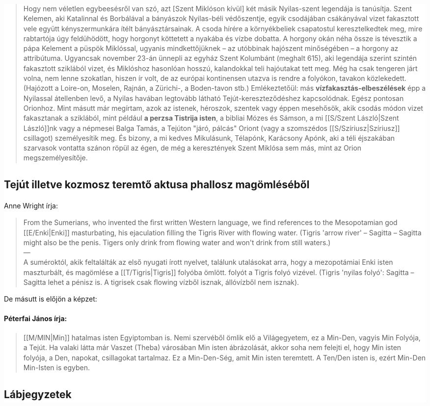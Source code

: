 > Hogy nem véletlen egybeesésről van szó, azt \[Szent Miklóson kívül\] két másik Nyilas-szent legendája is tanúsítja. Szent Kelemen, aki Katalinnal és Borbálával a bányászok Nyilas-béli védőszentje, egyik csodájában csákányával vizet fakasztott vele együtt kényszermunkára ítélt bányásztársainak. A csoda hírére a környékbeliek csapatostul keresztelkedtek meg, mire rabtartója úgy feldühödött, hogy horgonyt köttetett a nyakába és vízbe dobatta. A horgony okán néha össze is tévesztik a pápa Kelement a püspök Miklóssal, ugyanis mindkettőjüknek – az utóbbinak hajószent minőségében – a horgony az attribútuma. Ugyancsak november 23-án ünnepli az egyház Szent Kolumbánt (meghalt 615), aki legendája szerint szintén fakasztott sziklából vizet, és Miklóshoz hasonlóan hosszú, kalandokkal teli hajóutakat tett meg. Még ha csak tengeren járt volna, nem lenne szokatlan, hiszen ír volt, de az európai kontinensen utazva is rendre a folyókon, tavakon közlekedett. (Hajózott a Loire-on, Moselen, Rajnán, a Zürichi-, a Boden-tavon stb.) Emlékeztetőül: más **vízfakasztás-elbeszélések** épp a Nyilassal átellenben levő, a Nyilas havában legtovább látható Tejút-kereszteződéshez kapcsolódnak. Egész pontosan Orionhoz. Mint másutt már megírtam, azok az istenek, héroszok, szentek vagy éppen mesehősök, akik csodás módon vizet fakasztanak a sziklából, mint például **a perzsa Tistrija isten**, a bibliai Mózes és Sámson, a mi [[S/Szent László\|Szent László]]nk vagy a népmesei Balga Tamás, a Tejúton "járó, pálcás" Oriont (vagy a szomszédos [[S/Szíriusz\|Szíriusz]] csillagot) személyesítik meg. És bizony, a mi kedves Mikulásunk, Télapónk, Karácsony Apónk, aki a téli éjszakában szarvasok vontatta szánon röpül az égen, de még a keresztények Szent Miklósa sem más, mint az Orion megszemélyesítője.  

## Tejút illetve kozmosz teremtő aktusa phallosz magömléséből

Anne Wright írja:  
> From the Sumerians, who invented the ﬁrst written Western language, we ﬁnd references to the Mesopotamian god [[E/Enki\|Enki]] masturbating, his ejaculation ﬁlling the Tigris River with ﬂowing water. (Tigris 'arrow river' – Sagitta – Sagitta might also be the penis. Tigers only drink from ﬂowing water and won't drink from still waters.)  
> —  
> A suméroktól, akik feltalálták az első nyugati írott nyelvet, találunk utalásokat arra, hogy a mezopotámiai Enki isten maszturbált, és magömlése a [[T/Tigris\|Tigris]] folyóba ömlött. folyót a Tigris folyó vizével. (Tigris 'nyilas folyó': Sagitta – Sagitta lehet a pénisz is. A tigrisek csak ﬂowing vízből isznak, állóvízből nem isznak).  

De másutt is előjön a képzet:  

#### Péterfai János írja:

> [[M/MIN\|Min]] hatalmas isten Egyiptomban is. Nemi szervéből ömlik elő a Világegyetem, ez a Min-Den, vagyis Min Folyója, a Tejút. Ha valaki látta már Vaszet (Theba) városában Min isten ábrázolását, akkor soha nem felejti el, hogy Min isten folyója, a Den, napokat, csillagokat tartalmaz. Ez a Min-Den-Ség, amit Min isten teremtett. A Ten/Den isten is, ezért Min-Den Min-Isten is egyben.  

## Lábjegyzetek

[^1]: Lábjegyzet:  
Kenneth Grant The Magical Revival című A. Crowley anyagát feldolgozó könyvéből való. Wordsense-nél penis alatt nem jött elő. Steingass szótárában penisre keresve nem jön elő (vagy 15 szava van az arabnak erre; az egyik [[A/Atar\|Atar]] = tűz szóval egyező).  

[^2]: Lábjegyzet:  
Az Elveszett Paradicsom című művének 302. oldalától példálózik, de sok kétes forrást nevez meg, például masszagéták kapcsán.  

[^3]: Lábjegyzet:  
A nyelvészet, most már érthetővé vált miért, egyszerűen varázslással, bűbájossággal adja vissza [[F/Fascia\|fascia]] szót taglalva e szót.


[^4]: Lábjegyzet:  